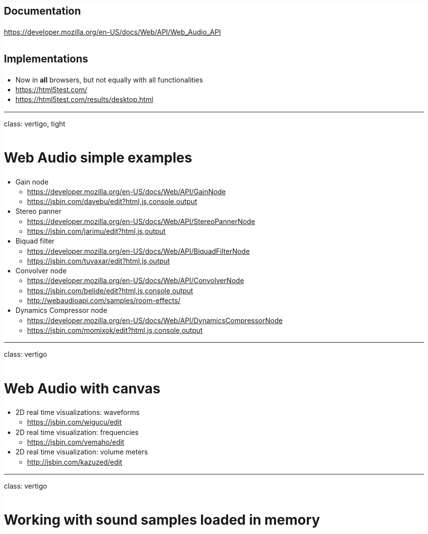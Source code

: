 ## Documentation

https://developer.mozilla.org/en-US/docs/Web/API/Web_Audio_API

## Implementations

- Now in **all** browsers, but not equally with all functionalities
- https://html5test.com/
- https://html5test.com/results/desktop.html

---
class: vertigo, tight

# Web Audio simple examples

- Gain node
  - https://developer.mozilla.org/en-US/docs/Web/API/GainNode
  - https://jsbin.com/davebu/edit?html,js,console,output
- Stereo panner
  - https://developer.mozilla.org/en-US/docs/Web/API/StereoPannerNode
  - https://jsbin.com/jarimu/edit?html,js,output
- Biquad filter
  - https://developer.mozilla.org/en-US/docs/Web/API/BiquadFilterNode
  - https://jsbin.com/tuvaxar/edit?html,js,output
- Convolver node
  - https://developer.mozilla.org/en-US/docs/Web/API/ConvolverNode
  - https://jsbin.com/belide/edit?html,js,console,output
  - http://webaudioapi.com/samples/room-effects/
- Dynamics Compressor node
  - https://developer.mozilla.org/en-US/docs/Web/API/DynamicsCompressorNode
  - https://jsbin.com/momixok/edit?html,js,console,output

---
class: vertigo


# Web Audio with canvas

- 2D real time visualizations: waveforms
  - https://jsbin.com/wigucu/edit
- 2D real time visualization: frequencies
  - https://jsbin.com/vemaho/edit
- 2D real time visualization: volume meters
  - http://jsbin.com/kazuzed/edit

---
class: vertigo

# Working with sound samples loaded in memory
